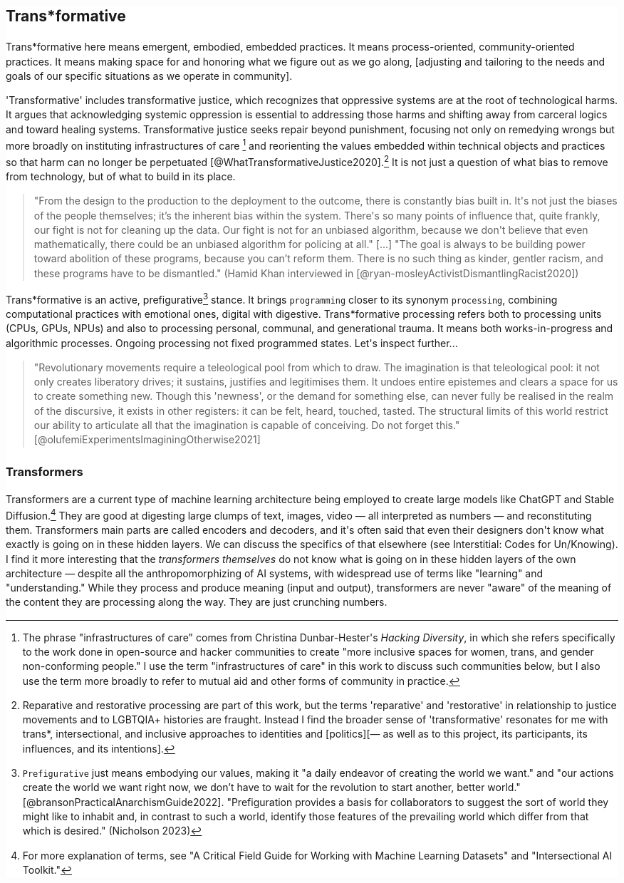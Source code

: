 ## Trans\*formative

Trans\*formative here means emergent, embodied, embedded practices. It means process-oriented, community-oriented practices. It means making space for and honoring what we figure out as we go along, [adjusting and tailoring to the needs and goals of our specific situations as we operate in community]. 

'Transformative' includes transformative justice, which recognizes that oppressive systems are at the root of technological harms. It argues that acknowledging systemic oppression is essential to addressing those harms and shifting away from carceral logics and toward healing systems. Transformative justice seeks repair beyond punishment, focusing not only on remedying wrongs but more broadly on instituting infrastructures of care [^careinfrastructures] and reorienting the values embedded within technical objects and practices so that harm can no longer be perpetuated [@WhatTransformativeJustice2020].[^reparative] It is not just a question of what bias to remove from technology, but of what to build in its place.

>"From the design to the production to the deployment to the outcome, there is constantly bias built in. It's not just the biases of the people themselves; it’s the inherent bias within the system. There's so many points of influence that, quite frankly, our fight is not for cleaning up the data. Our fight is not for an unbiased algorithm, because we don't believe that even mathematically, there could be an unbiased algorithm for policing at all." [...] "The goal is always to be building power toward abolition of these programs, because you can’t reform them. There is no such thing as kinder, gentler racism, and these programs have to be dismantled." (Hamid Khan interviewed in [@ryan-mosleyActivistDismantlingRacist2020]) 

[^careinfrastructures]: The phrase "infrastructures of care" comes from Christina Dunbar-Hester's *Hacking Diversity*, in which she refers specifically to the work done in open-source and hacker communities to create "more inclusive spaces for women, trans, and gender non-conforming people." I use the term "infrastructures of care" in this work to discuss such communities below, but I also use the term more broadly to refer to mutual aid and other forms of community in practice.

[^reparative]: Reparative and restorative processing are part of this work, but the terms 'reparative' and 'restorative' in relationship to justice movements and to LGBTQIA+ histories are fraught. Instead I find the broader sense of 'transformative' resonates for me with trans\*, intersectional, and inclusive approaches to identities and [politics][— as well as to this project, its participants, its influences, and its intentions]. 

Trans\*formative is an active, prefigurative[^prefigurative] stance. It brings `programming` closer to its synonym `processing`, combining computational practices with emotional ones, digital with digestive. Trans\*formative processing refers both to processing units (CPUs, GPUs, NPUs) and also to processing personal, communal, and generational trauma. It means both works-in-progress and algorithmic processes. Ongoing processing not fixed programmed states. Let's inspect further...

[^prefigurative]: `Prefigurative` just means embodying our values, making it "a daily endeavor of creating the world we want." and "our actions create the world we want right now, we don’t have to wait for the revolution to start another, better world." [@bransonPracticalAnarchismGuide2022]. "Prefiguration provides a basis for collaborators to suggest the sort of world they might like to inhabit and, in contrast to such a world, identify those features of the prevailing world which differ from that which is desired." (Nicholson 2023)

>"Revolutionary movements require a teleological pool from which to draw. The imagination is that teleological pool: it not only creates liberatory drives; it sustains, justifies and legitimises them. It undoes entire epistemes and clears a space for us to create something new. Though this 'newness', or the demand for something else, can never fully be realised in the realm of the discursive, it exists in other registers: it can be felt, heard, touched, tasted. The structural limits of this world restrict our ability to articulate all that the imagination is capable of conceiving. Do not forget this." [@olufemiExperimentsImaginingOtherwise2021]

### Transformers

Transformers are a current type of machine learning architecture being employed to create large models like ChatGPT and Stable Diffusion.[^techterms] They are good at digesting large clumps of text, images, video — all interpreted as numbers — and reconstituting them. Transformers main parts are called encoders and decoders, and it's often said that even their designers don't know what exactly is going on in these hidden layers. We can discuss the specifics of that elsewhere (see Interstitial: Codes for Un/Knowing). I find it more interesting that the *transformers themselves* do not know what is going on in these hidden layers of the own architecture — despite all the anthropomorphizing of AI systems, with widespread use of terms like "learning" and "understanding." While they process and produce meaning (input and output), transformers are never "aware" of the meaning of the content they are processing along the way. They are just crunching numbers.


[^techterms]: For more explanation of terms, see "A Critical Field Guide for Working with Machine Learning Datasets" and "Intersectional AI Toolkit."
[^transdis]: Trans\*disciplinary includes multidisciplinary and interdisciplinary — across and combined and between — plus what emerges when those diffractions become more than the sum of their parts [@visResearchPeopleWho2021].
[^hooksTransgress]: As in "teaching that enables transgressions – a movement against and beyond boundaries" [@hooksTeachingTransgressEducation1994].
[^Miller]: With thanks to Miller Puckette for expansive discussions about weak-star topologies, splines, the asterisk, and Claude Shannon. 
[^Q]: As of this writing, we have the newly announced Q*, Open AI's latest project, promising again to accelerate machine learning before addressing its current concerns [@milmoOpenAIWasWorking2023], at the same time as "The Gospel" AI system is used in Isreal to select and increase its bombing targets [hand over fist] [@daviesGospelHowIsrael2023]. [The snake eats itself, the war tech that was being developed at the same time as the beginning of AI, now AI being used for war.] (Warning of the future dangers of AI is a marketing strategy (GPT-2 was a 'too big and too dangerous to release technology and GPT-4 is pay-to-play) and worse it is a distraction from the current dangers they impose, like The Gospel and in more subtle forms.)[XXX]
[^oop]:  Creating classes in object-oriented programming lets the programmer instantiate each instance of an object with a pre-determined form, adjustable only within those limits. These processes indicate what prior schemas you'll pull from, what parts you'll write over, what qualities you'll predetermine. They indicate what aspects will be qualities of the entire class, and what qualities will be specific to each object. They determine what actions each 'object' will 'know' how to do, and how the programmer or user will establish and retreive information. There's a language for all this in "object-oriented" programming, which requires a different sense of relationality than "functional" programming.
[^platformdream]: I dream of a platform where I can write and code and share and cite and annotate and highlight and collage and print and remix and machine-read and connect. [In my dream notes, I have written "semantic web layer cake?" and "Gollum platform?" I rarely imagine I am the only one imagining such things, until I try to explain them to others. I expect it to be easy, that these hybrid forms already exist — becaue they seem so small and obvious to me, how complicated could they be? But when I try to find some preexisting version, I come up empty, frustrated, confused. And I am left without tools or language to begin building such a connected and connecting form on my own.] 
[^ATNOFS]: [Constant](https://constantvzw.org/site/), [varia](https://vvvvvvaria.org/en/), [Hypha](https://hypha.ro/ATNOFS), [Lurk](https://lurk.org/), [Esc Mkl](https://esc.mur.at/en/), [Feminist Hack Meetings](https://www.centrefeministmedia.arch.uth.gr/). Additional projects in the spirit of or related: [Open Source Kitchen](http://osp.kitchen/), [Anarchaserver](https://anarchaserver.org/).
[^killjoykit]: Ahmed says in *Living a Feminist Life* that the killjoy survival kit should contain books, things, tools, time, life, permission notes, other killjoys, humor, feelings, bodies, and your own survival kit.  